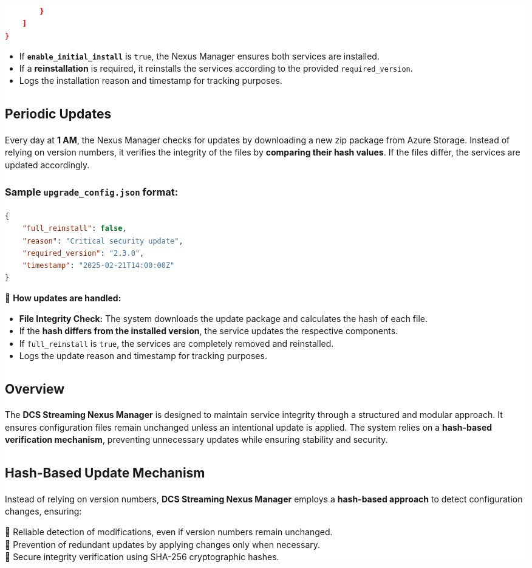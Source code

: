 ```json
        }
    ]
}
```

- If **`enable_initial_install`** is `true`, the Nexus Manager ensures both services are installed.
- If a **reinstallation** is required, it reinstalls the services according to the provided `required_version`.
- Logs the installation reason and timestamp for tracking purposes.

## Periodic Updates

Every day at **1 AM**, the Nexus Manager checks for updates by downloading a new zip package from Azure Storage. Instead of relying on version numbers, it verifies the integrity of the files by **comparing their hash values**. If the files differ, the services are updated accordingly.

### Sample `upgrade_config.json` format:

```json
{
    "full_reinstall": false,
    "reason": "Critical security update",
    "required_version": "2.3.0",
    "timestamp": "2025-02-21T14:00:00Z"
}
```

🔹 **How updates are handled:**
- **File Integrity Check:** The system downloads the update package and calculates the hash of each file.
- If the **hash differs from the installed version**, the service updates the respective components.
- If `full_reinstall` is `true`, the services are completely removed and reinstalled.
- Logs the update reason and timestamp for tracking purposes.


## Overview

The **DCS Streaming Nexus Manager** is designed to maintain service integrity through a structured and modular approach. It ensures configuration files remain unchanged unless an intentional update is applied. The system relies on a **hash-based verification mechanism**, preventing unnecessary updates while ensuring stability and security.



## **Hash-Based Update Mechanism**
Instead of relying on version numbers, **DCS Streaming Nexus Manager** employs a **hash-based approach** to detect configuration changes, ensuring:

🔹 Reliable detection of modifications, even if version numbers remain unchanged.  
🔹 Prevention of redundant updates by applying changes only when necessary.  
🔹 Secure integrity verification using SHA-256 cryptographic hashes.  

